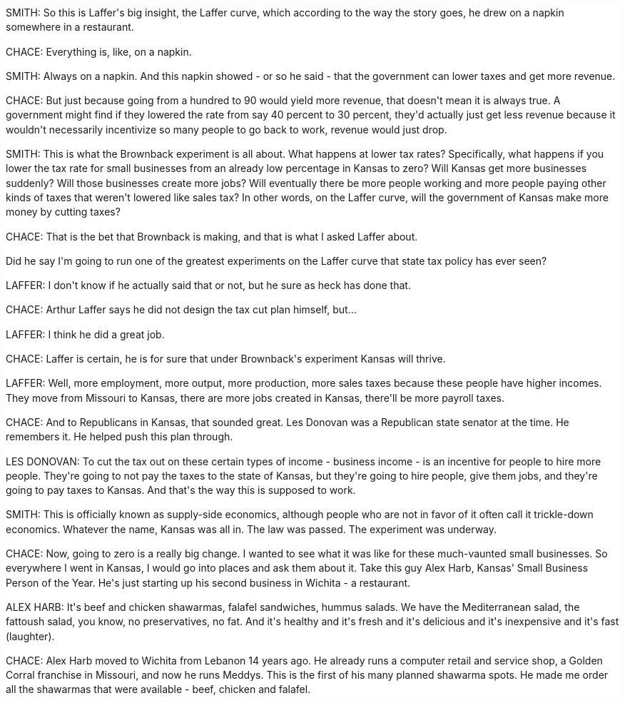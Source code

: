 SMITH: So this is Laffer's big insight, the Laffer curve, which according to the way the story goes, he drew on a napkin somewhere in a restaurant.

CHACE: Everything is, like, on a napkin.

SMITH: Always on a napkin. And this napkin showed - or so he said - that the government can lower taxes and get more revenue.

CHACE: But just because going from a hundred to 90 would yield more revenue, that doesn't mean it is always true. A government might find if they lowered the rate from say 40 percent to 30 percent, they'd actually just get less revenue because it wouldn't necessarily incentivize so many people to go back to work, revenue would just drop.

SMITH: This is what the Brownback experiment is all about. What happens at lower tax rates? Specifically, what happens if you lower the tax rate for small businesses from an already low percentage in Kansas to zero? Will Kansas get more businesses suddenly? Will those businesses create more jobs? Will eventually there be more people working and more people paying other kinds of taxes that weren't lowered like sales tax? In other words, on the Laffer curve, will the government of Kansas make more money by cutting taxes?

CHACE: That is the bet that Brownback is making, and that is what I asked Laffer about.

Did he say I'm going to run one of the greatest experiments on the Laffer curve that state tax policy has ever seen?

LAFFER: I don't know if he actually said that or not, but he sure as heck has done that.

CHACE: Arthur Laffer says he did not design the tax cut plan himself, but...

LAFFER: I think he did a great job.

CHACE: Laffer is certain, he is for sure that under Brownback's experiment Kansas will thrive.

LAFFER: Well, more employment, more output, more production, more sales taxes because these people have higher incomes. They move from Missouri to Kansas, there are more jobs created in Kansas, there'll be more payroll taxes.

CHACE: And to Republicans in Kansas, that sounded great. Les Donovan was a Republican state senator at the time. He remembers it. He helped push this plan through.

LES DONOVAN: To cut the tax out on these certain types of income - business income - is an incentive for people to hire more people. They're going to not pay the taxes to the state of Kansas, but they're going to hire people, give them jobs, and they're going to pay taxes to Kansas. And that's the way this is supposed to work.

SMITH: This is officially known as supply-side economics, although people who are not in favor of it often call it trickle-down economics. Whatever the name, Kansas was all in. The law was passed. The experiment was underway.

CHACE: Now, going to zero is a really big change. I wanted to see what it was like for these much-vaunted small businesses. So everywhere I went in Kansas, I would go into places and ask them about it. Take this guy Alex Harb, Kansas' Small Business Person of the Year. He's just starting up his second business in Wichita - a restaurant.

ALEX HARB: It's beef and chicken shawarmas, falafel sandwiches, hummus salads. We have the Mediterranean salad, the fattoush salad, you know, no preservatives, no fat. And it's healthy and it's fresh and it's delicious and it's inexpensive and it's fast (laughter).

CHACE: Alex Harb moved to Wichita from Lebanon 14 years ago. He already runs a computer retail and service shop, a Golden Corral franchise in Missouri, and now he runs Meddys. This is the first of his many planned shawarma spots. He made me order all the shawarmas that were available - beef, chicken and falafel.
